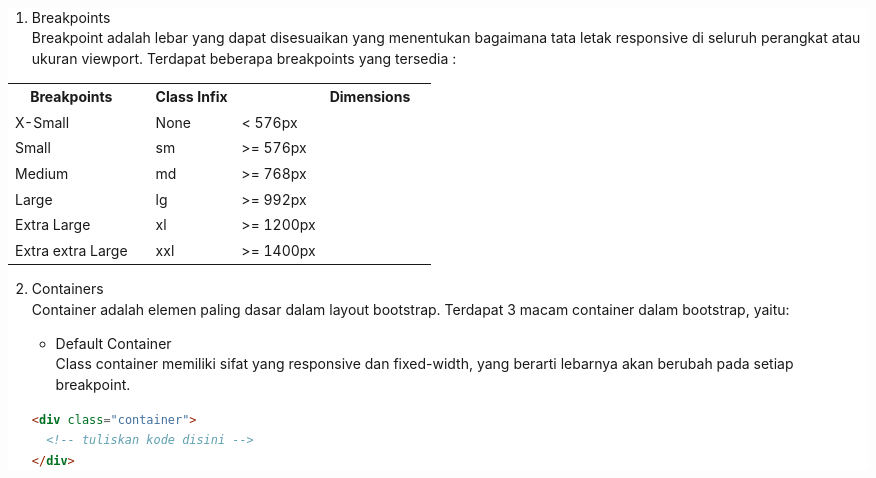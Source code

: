  1. Breakpoints <br>
  Breakpoint adalah lebar yang dapat disesuaikan yang menentukan bagaimana tata letak responsive di seluruh perangkat atau ukuran viewport. Terdapat beberapa breakpoints yang tersedia :
  <table>
    <tr>
      <th>Breakpoints<th>
      <th>Class Infix<th>
      <th>Dimensions<th>
    </tr>
    <tr>
      <td>X-Small<td>
      <td>None</td>
      <td>< 576px</td>
    </tr>
    <tr>
      <td>Small<td>
      <td>sm</td>
      <td>>= 576px</td>
    </tr>
    <tr>
      <td>Medium<td>
      <td>md</td>
      <td>>= 768px</td>
    </tr>
    <tr>
      <td>Large<td>
      <td>lg</td>
      <td>>= 992px</td>
    </tr>
    <tr>
      <td>Extra Large<td>
      <td>xl</td>
      <td>>= 1200px</td>
    </tr>
    <tr>
      <td>Extra extra Large<td>
      <td>xxl</td>
      <td>>= 1400px</td>
    </tr>
  </table>

  2. Containers <br>
     Container adalah elemen paling dasar dalam layout bootstrap. Terdapat 3 macam container dalam bootstrap, yaitu: <br>

     - Default Container <br>
       Class container memiliki sifat yang responsive dan fixed-width, yang berarti lebarnya akan berubah pada setiap breakpoint.

     ```html
     <div class="container">
       <!-- tuliskan kode disini -->
     </div>
     ```
